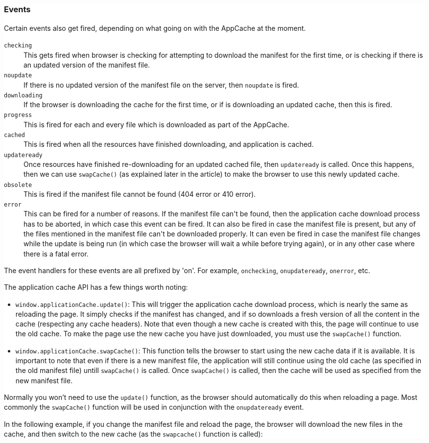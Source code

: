 <h3>Events</h3>
<p>Certain events also get fired, depending on what going on with the AppCache at the moment.</p>
<dl>
<dt><code>checking</code></dt><dd>This gets fired when browser is checking for attempting to download the manifest for the first time, or is checking if there is an updated version of the manifest file.</dd>
<dt><code>noupdate</code></dt><dd>If there is no updated version of the manifest file on the server, then <code>noupdate</code> is fired.</dd>
<dt><code>downloading</code></dt><dd>If the browser is downloading the cache for the first time, or if is downloading an updated cache, then this is fired.</dd>
<dt><code>progress</code></dt><dd>This is fired for each and every file which is downloaded as part of the AppCache.</dd>
<dt><code>cached</code></dt><dd>This is fired when all the resources have finished downloading, and application is cached.</dd>
<dt><code>updateready</code></dt><dd>Once resources have finished re-downloading for an updated cached file, then <code>updateready</code> is called. Once this happens, then we can use <code>swapCache()</code> (as explained later in the article) to make the browser to use this newly updated cache.</dd>
<dt><code>obsolete</code></dt><dd>This is fired if the manifest file cannot be found (404 error or 410 error).</dd>
<dt><code>error</code></dt><dd>This can be fired for a number of reasons. If the manifest file can't be found, then the application cache download process has to be aborted, in which case this event can be fired. It can also be fired in case the manifest file is present, but any of the files mentioned in the manifest file can't be downloaded properly. It can even be fired in case the manifest file changes while the update is being run (in which case the browser will wait a while before trying again), or in any other case where there is a fatal error. </dd>
</dl>

<p class="note">The event handlers for these events are all prefixed by 'on'. For example, <code>onchecking</code>, <code>onupdateready</code>, <code>onerror</code>, etc.</p>

<p>The application cache API has a few things worth noting:</p>
<ul>

<li><p><code>window.applicationCache.update()</code>: This will trigger the application cache download process, which is nearly the same as reloading the page. It simply checks if the manifest has changed, and if so downloads a fresh version of all the content in the cache (respecting any cache headers). Note that even though a new cache is created with this, the page will continue to use the old cache. To make the page use the new cache you have just downloaded, you must use the <code>swapCache()</code> function.</p></li>

<li><p><code>window.applicationCache.swapCache()</code>: This function tells the browser to start using the new cache data if it is available. It is important to note that even if there is a new manifest file, the application will still continue using the old cache (as specified in the old manifest file) untill <code>swapCache()</code> is called. Once <code>swapCache()</code> is called, then the cache will be used as specified from the new manifest file.</p></li>
</ul>

<p>Normally you won’t need to use the <code>update()</code> function, as the browser should automatically do this when reloading a page. Most commonly the <code>swapCache()</code> function will be used in conjunction with the <code>onupdateready</code> event.</p>

<p>In the following example, if you change the manifest file and reload the page, the browser will download the new files in the cache, and then switch to the new cache (as the <code>swapcache()</code> function is called):</p>
